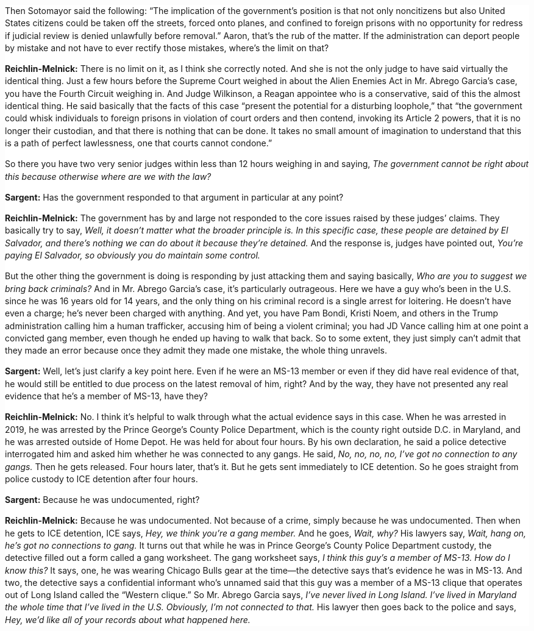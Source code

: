 Then Sotomayor said the following: “The implication of the government’s position is that not only noncitizens but also United States citizens could be taken off the streets, forced onto planes, and confined to foreign prisons with no opportunity for redress if judicial review is denied unlawfully before removal.” Aaron, that’s the rub of the matter. If the administration can deport people by mistake and not have to ever rectify those mistakes, where’s the limit on that?

**Reichlin-Melnick:** There is no limit on it, as I think she correctly noted. And she is not the only judge to have said virtually the identical thing. Just a few hours before the Supreme Court weighed in about the Alien Enemies Act in Mr. Abrego Garcia’s case, you have the Fourth Circuit weighing in. And Judge Wilkinson, a Reagan appointee who is a conservative, said of this the almost identical thing. He said basically that the facts of this case “present the potential for a disturbing loophole,” that “the government could whisk individuals to foreign prisons in violation of court orders and then contend, invoking its Article 2 powers, that it is no longer their custodian, and that there is nothing that can be done. It takes no small amount of imagination to understand that this is a path of perfect lawlessness, one that courts cannot condone.”

So there you have two very senior judges within less than 12 hours weighing in and saying, _The government cannot be right about this because otherwise where are we with the law?_

**Sargent:** Has the government responded to that argument in particular at any point?

**Reichlin-Melnick:** The government has by and large not responded to the core issues raised by these judges’ claims. They basically try to say, _Well, it doesn’t matter what the broader principle is._ _In this specific case, these people are detained by El Salvador, and there’s nothing we can do about it because they’re detained._ And the response is, judges have pointed out, _You’re paying El Salvador, so obviously you do maintain some control._

But the other thing the government is doing is responding by just attacking them and saying basically, _Who are you to suggest we bring back criminals?_ And in Mr. Abrego Garcia’s case, it’s particularly outrageous. Here we have a guy who’s been in the U.S. since he was 16 years old for 14 years, and the only thing on his criminal record is a single arrest for loitering. He doesn’t have even a charge; he’s never been charged with anything. And yet, you have Pam Bondi, Kristi Noem, and others in the Trump administration calling him a human trafficker, accusing him of being a violent criminal; you had JD Vance calling him at one point a convicted gang member, even though he ended up having to walk that back. So to some extent, they just simply can’t admit that they made an error because once they admit they made one mistake, the whole thing unravels.

**Sargent:** Well, let’s just clarify a key point here. Even if he were an MS-13 member or even if they did have real evidence of that, he would still be entitled to due process on the latest removal of him, right? And by the way, they have not presented any real evidence that he’s a member of MS-13, have they?

**Reichlin-Melnick:** No. I think it’s helpful to walk through what the actual evidence says in this case. When he was arrested in 2019, he was arrested by the Prince George’s County Police Department, which is the county right outside D.C. in Maryland, and he was arrested outside of Home Depot. He was held for about four hours. By his own declaration, he said a police detective interrogated him and asked him whether he was connected to any gangs. He said, _No, no, no, no, I’ve got no connection to any gangs._ Then he gets released. Four hours later, that’s it. But he gets sent immediately to ICE detention. So he goes straight from police custody to ICE detention after four hours.

**Sargent:** Because he was undocumented, right?

**Reichlin-Melnick:** Because he was undocumented. Not because of a crime, simply because he was undocumented. Then when he gets to ICE detention, ICE says, _Hey, we think you’re a gang member._ And he goes, _Wait, why?_ His lawyers say, _Wait, hang on, he’s got no connections to gang._ It turns out that while he was in Prince George’s County Police Department custody, the detective filled out a form called a gang worksheet. The gang worksheet says, _I think this guy’s a member of MS-13._ _How do I know this?_ It says, one, he was wearing Chicago Bulls gear at the time—the detective says that’s evidence he was in MS-13. And two, the detective says a confidential informant who’s unnamed said that this guy was a member of a MS-13 clique that operates out of Long Island called the “Western clique.” So Mr. Abrego Garcia says, _I’ve never lived in Long Island. I’ve lived in Maryland the whole time that I’ve lived in the U.S. Obviously, I’m not connected to that._ His lawyer then goes back to the police and says, _Hey, we’d like all of your records about what happened here._
